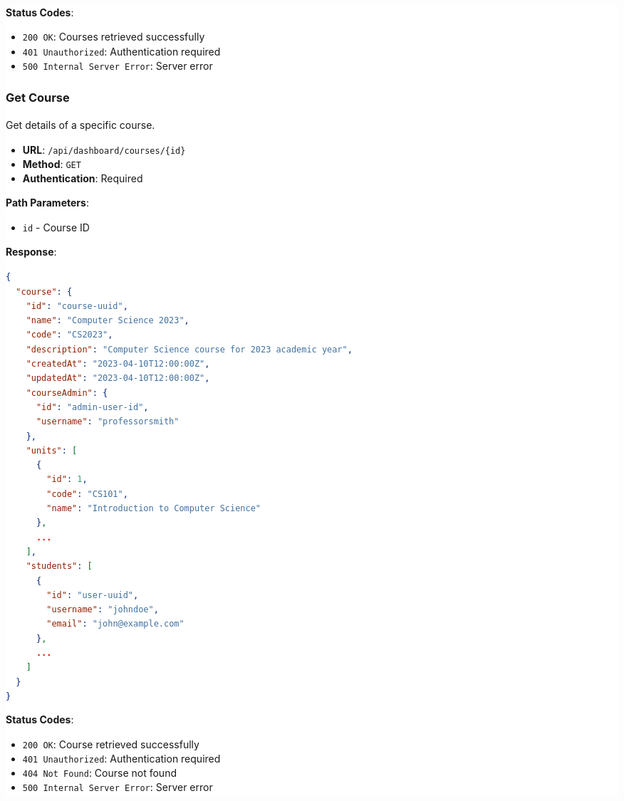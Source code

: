 **Status Codes**:
- `200 OK`: Courses retrieved successfully
- `401 Unauthorized`: Authentication required
- `500 Internal Server Error`: Server error

### Get Course

Get details of a specific course.

- **URL**: `/api/dashboard/courses/{id}`
- **Method**: `GET`
- **Authentication**: Required

**Path Parameters**:
- `id` - Course ID

**Response**:
```json
{
  "course": {
    "id": "course-uuid",
    "name": "Computer Science 2023",
    "code": "CS2023",
    "description": "Computer Science course for 2023 academic year",
    "createdAt": "2023-04-10T12:00:00Z",
    "updatedAt": "2023-04-10T12:00:00Z",
    "courseAdmin": {
      "id": "admin-user-id",
      "username": "professorsmith"
    },
    "units": [
      {
        "id": 1,
        "code": "CS101",
        "name": "Introduction to Computer Science"
      },
      ...
    ],
    "students": [
      {
        "id": "user-uuid",
        "username": "johndoe",
        "email": "john@example.com"
      },
      ...
    ]
  }
}
```

**Status Codes**:
- `200 OK`: Course retrieved successfully
- `401 Unauthorized`: Authentication required
- `404 Not Found`: Course not found
- `500 Internal Server Error`: Server error
